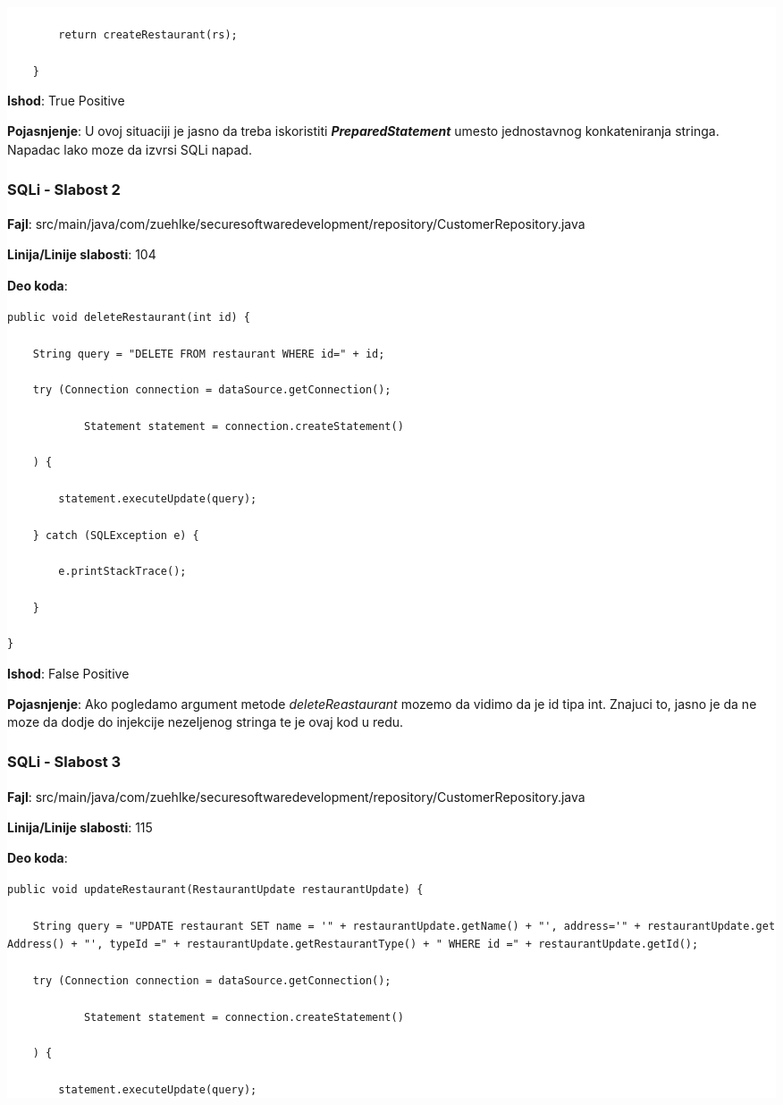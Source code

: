 ```

        return createRestaurant(rs);

    }
```

**Ishod**: True Positive

**Pojasnjenje**: U ovoj situaciji je jasno da treba iskoristiti **_PreparedStatement_** umesto jednostavnog konkateniranja stringa. Napadac lako moze da izvrsi SQLi napad.


### SQLi - Slabost 2

**Fajl**: src/main/java/com/zuehlke/securesoftwaredevelopment/repository/CustomerRepository.java

**Linija/Linije slabosti**: 104

**Deo koda**:
```
public void deleteRestaurant(int id) {

    String query = "DELETE FROM restaurant WHERE id=" + id;

    try (Connection connection = dataSource.getConnection();

            Statement statement = connection.createStatement()

    ) {

        statement.executeUpdate(query);

    } catch (SQLException e) {

        e.printStackTrace();

    }

}
```

**Ishod**: False Positive

**Pojasnjenje**: Ako pogledamo argument metode _deleteReastaurant_ mozemo da vidimo da je id tipa int. Znajuci to, jasno je da ne moze da dodje do injekcije nezeljenog stringa te je ovaj kod u redu.

### SQLi - Slabost 3

**Fajl**: src/main/java/com/zuehlke/securesoftwaredevelopment/repository/CustomerRepository.java

**Linija/Linije slabosti**: 115

**Deo koda**:
```
public void updateRestaurant(RestaurantUpdate restaurantUpdate) {

    String query = "UPDATE restaurant SET name = '" + restaurantUpdate.getName() + "', address='" + restaurantUpdate.getAddress() + "', typeId =" + restaurantUpdate.getRestaurantType() + " WHERE id =" + restaurantUpdate.getId();

    try (Connection connection = dataSource.getConnection();

            Statement statement = connection.createStatement()

    ) {

        statement.executeUpdate(query);

```